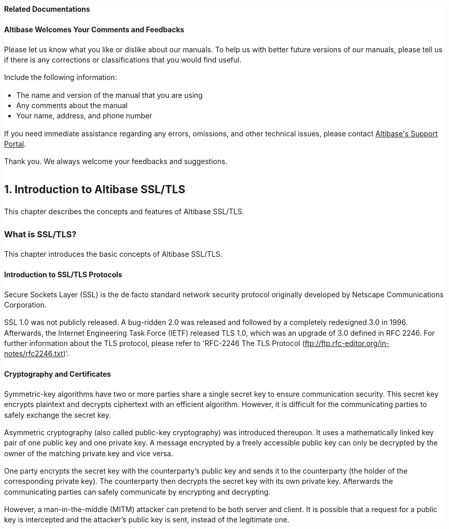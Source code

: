 #### Related Documentations

#### Altibase Welcomes Your Comments and Feedbacks

Please let us know what you like or dislike about our manuals. To help us with better future versions of our manuals, please tell us if there is any corrections or classifications that you would find useful.

Include the following information:

- The name and version of the manual that you are using
- Any comments about the manual
- Your name, address, and phone number

If you need immediate assistance regarding any errors, omissions, and other technical issues, please contact [Altibase's Support Portal](http://support.altibase.com/en/).

Thank you. We always welcome your feedbacks and suggestions.

## 1. Introduction to Altibase SSL/TLS

This chapter describes the concepts and features of Altibase SSL/TLS.

### What is SSL/TLS?

This chapter introduces the basic concepts of Altibase SSL/TLS.

#### Introduction to SSL/TLS Protocols

Secure Sockets Layer (SSL) is the de facto standard network security protocol originally developed by Netscape Communications Corporation. 

SSL 1.0 was not publicly released. A bug-ridden 2.0 was released and followed by a completely redesigned 3.0 in 1996. Afterwards, the Internet Engineering Task Force (IETF) released TLS 1.0, which was an upgrade of 3.0 defined in RFC 2246. For further information about the TLS protocol, please refer to 'RFC-2246 The TLS Protocol (ftp://ftp.rfc-editor.org/in-notes/rfc2246.txt)’. 

#### Cryptography and Certificates

Symmetric-key algorithms have two or more parties share a single secret key to ensure communication security. This secret key encrypts plaintext and decrypts ciphertext with an efficient algorithm. However, it is difficult for the communicating parties to safely exchange the secret key.

Asymmetric cryptography (also called public-key cryptography) was introduced thereupon. It uses a mathematically linked key pair of one public key and one private key. A message encrypted by a freely accessible public key can only be decrypted by the owner of the matching private key and vice versa.

One party encrypts the secret key with the counterparty’s public key and sends it to the counterparty (the holder of the corresponding private key). The counterparty then decrypts the secret key with its own private key. Afterwards the communicating parties can safely communicate by encrypting and decrypting. 

However, a man-in-the-middle (MITM) attacker can pretend to be both server and client. It is possible that a request for a public key is intercepted and the attacker’s public key is sent, instead of the legitimate one. 
